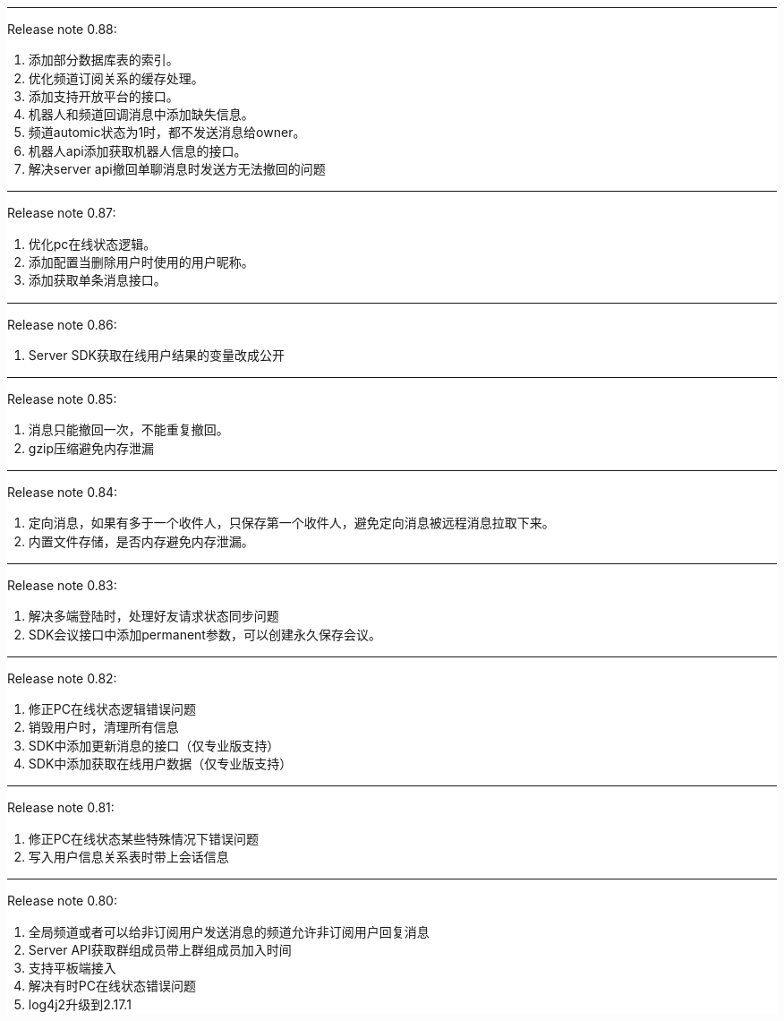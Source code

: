 ---------------
Release note 0.88:
1. 添加部分数据库表的索引。
2. 优化频道订阅关系的缓存处理。
3. 添加支持开放平台的接口。
4. 机器人和频道回调消息中添加缺失信息。
5. 频道automic状态为1时，都不发送消息给owner。
6. 机器人api添加获取机器人信息的接口。
7. 解决server api撤回单聊消息时发送方无法撤回的问题

---------------
Release note 0.87:
1. 优化pc在线状态逻辑。
2. 添加配置当删除用户时使用的用户昵称。
3. 添加获取单条消息接口。

---------------
Release note 0.86:
1. Server SDK获取在线用户结果的变量改成公开

---------------
Release note 0.85:
1. 消息只能撤回一次，不能重复撤回。
3. gzip压缩避免内存泄漏

---------------
Release note 0.84:
1. 定向消息，如果有多于一个收件人，只保存第一个收件人，避免定向消息被远程消息拉取下来。
3. 内置文件存储，是否内存避免内存泄漏。

---------------
Release note 0.83:
1. 解决多端登陆时，处理好友请求状态同步问题
2. SDK会议接口中添加permanent参数，可以创建永久保存会议。

---------------
Release note 0.82:
1. 修正PC在线状态逻辑错误问题
2. 销毁用户时，清理所有信息
4. SDK中添加更新消息的接口（仅专业版支持）
5. SDK中添加获取在线用户数据（仅专业版支持）

---------------
Release note 0.81:
1. 修正PC在线状态某些特殊情况下错误问题
2. 写入用户信息关系表时带上会话信息

---------------
Release note 0.80:
1. 全局频道或者可以给非订阅用户发送消息的频道允许非订阅用户回复消息
2. Server API获取群组成员带上群组成员加入时间
4. 支持平板端接入
5. 解决有时PC在线状态错误问题
6. log4j2升级到2.17.1
